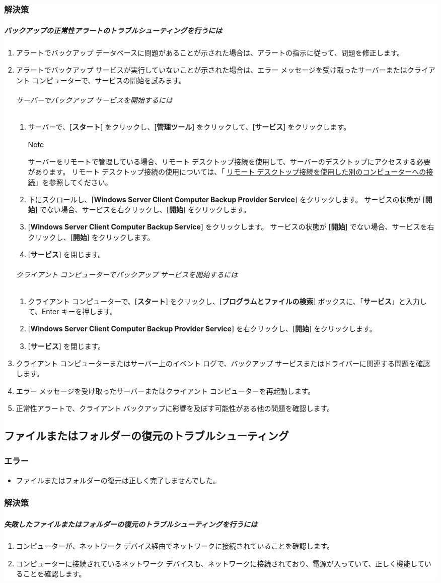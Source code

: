 ### <a name="resolutions"></a>解決策

##### <a name="to-troubleshoot-a-backup-health-alert"></a>バックアップの正常性アラートのトラブルシューティングを行うには

1.  アラートでバックアップ データベースに問題があることが示された場合は、アラートの指示に従って、問題を修正します。

2.  アラートでバックアップ サービスが実行していないことが示された場合は、エラー メッセージを受け取ったサーバーまたはクライアント コンピューターで、サービスの開始を試みます。

    ###### <a name="to-start-backup-services-on-the-server"></a>サーバーでバックアップ サービスを開始するには

    1.  サーバーで、[**スタート**] をクリックし、[**管理ツール**] をクリックして、[**サービス**] をクリックします。

        > [!NOTE]
        >  サーバーをリモートで管理している場合、リモート デスクトップ接続を使用して、サーバーのデスクトップにアクセスする必要があります。 リモート デスクトップ接続の使用については、「 [リモート デスクトップ接続を使用した別のコンピューターへの接続](https://windows.microsoft.com/windows-vista/Connect-to-another-computer-using-Remote-Desktop-Connection)」を参照してください。

    2.  下にスクロールし、[**Windows Server Client Computer Backup Provider Service**] をクリックします。 サービスの状態が [**開始**] でない場合、サービスを右クリックし、[**開始**] をクリックします。

    3.  [**Windows Server Client Computer Backup Service**] をクリックします。 サービスの状態が [**開始**] でない場合、サービスを右クリックし、[**開始**] をクリックします。

    4.  [**サービス**] を閉じます。

    ###### <a name="to-start-backup-services-on-a-client-computer"></a>クライアント コンピューターでバックアップ サービスを開始するには

    1.  クライアント コンピューターで、[**スタート**] をクリックし、[**プログラムとファイルの検索**] ボックスに、「**サービス**」と入力して、Enter キーを押します。

    2.  [**Windows Server Client Computer Backup Provider Service**] を右クリックし、[**開始**] をクリックします。

    3.  [**サービス**] を閉じます。

3.  クライアント コンピューターまたはサーバー上のイベント ログで、バックアップ サービスまたはドライバーに関連する問題を確認します。

4.  エラー メッセージを受け取ったサーバーまたはクライアント コンピューターを再起動します。

5.  正常性アラートで、クライアント バックアップに影響を及ぼす可能性がある他の問題を確認します。

##  <a name="troubleshoot-a-file-or-folder-restore"></a><a name="BKMK_FileAndFolder"></a>ファイルまたはフォルダーの復元のトラブルシューティング

### <a name="errors"></a>エラー

-   ファイルまたはフォルダーの復元は正しく完了しませんでした。

### <a name="resolutions"></a>解決策

##### <a name="to-troubleshoot-an-unsuccessful-file-or-folder-restore"></a>失敗したファイルまたはフォルダーの復元のトラブルシューティングを行うには

1.  コンピューターが、ネットワーク デバイス経由でネットワークに接続されていることを確認します。

2.  コンピューターに接続されているネットワーク デバイスも、ネットワークに接続されており、電源が入っていて、正しく機能していることを確認します。
